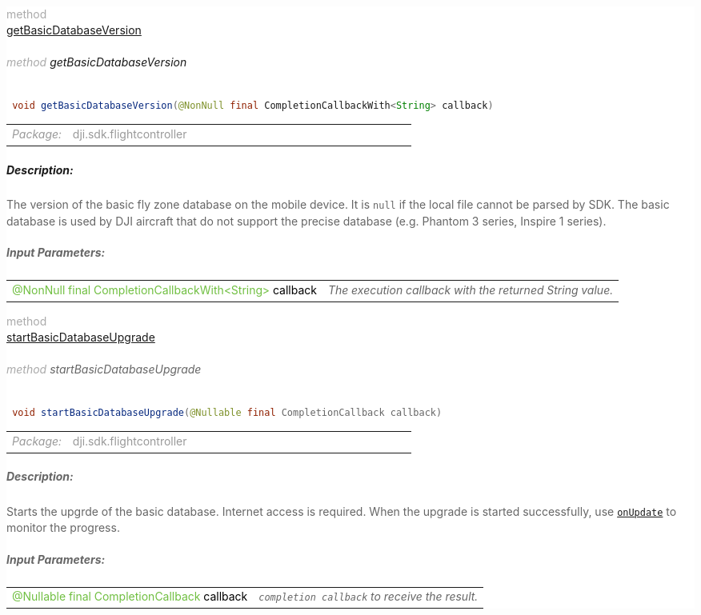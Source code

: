 <div class="api-row" id="djiflyzonemanager_basicdatabaseversion"><div class="api-col left"></div><div class="api-col middle" style="color:#AAA">method</div><div class="api-col right"><a class="trigger" href="#djiflyzonemanager_basicdatabaseversion_inline">getBasicDatabaseVersion</a></div></div><div class="inline-doc" id="djiflyzonemanager_basicdatabaseversion_inline"

><div class="article"><h6 ><font color="#AAA">method </font>getBasicDatabaseVersion</h6></div>

~~~java
 void getBasicDatabaseVersion(@NonNull final CompletionCallbackWith<String> callback) 
~~~

<html><table class="table-supportedby"><tr valign="top"><td width=15%><font color="#999"><i>Package:</i></td><td width=85%><font color="#999">dji.sdk.flightcontroller</td></tr></table></html>



##### Description:



<font color="#666">The version of the basic fly zone database on the mobile device. It is <code>null</code> if the local file cannot  be parsed by SDK. The basic database is used by DJI aircraft that do not support the precise database (e.g.  Phantom 3 series, Inspire 1 series).



##### Input Parameters:

<html><table class="table-inline-parameters"><tr valign="top"><td><font color="#70BF41">@NonNull final CompletionCallbackWith&lt;String&gt; <font color="#000">callback</td><td><font color="#666"><i>The execution callback with the returned String value.</i></td></tr></table></html></div>

<div class="api-row" id="djiflyzonemanager_startbasicdatabaseupgrade"><div class="api-col left"></div><div class="api-col middle" style="color:#AAA">method</div><div class="api-col right"><a class="trigger" href="#djiflyzonemanager_startbasicdatabaseupgrade_inline">startBasicDatabaseUpgrade</a></div></div><div class="inline-doc" id="djiflyzonemanager_startbasicdatabaseupgrade_inline"

><div class="article"><h6 ><font color="#AAA">method </font>startBasicDatabaseUpgrade</h6></div>

~~~java
 void startBasicDatabaseUpgrade(@Nullable final CompletionCallback callback) 
~~~

<html><table class="table-supportedby"><tr valign="top"><td width=15%><font color="#999"><i>Package:</i></td><td width=85%><font color="#999">dji.sdk.flightcontroller</td></tr></table></html>



##### Description:



<font color="#666">Starts the upgrde of the basic database. Internet access is required. When the upgrade is started successfully,  use <code><a href="/Components/FlyZoneManager/DJIFlyZoneManager_basicDatabaseUpgradeProgressUpdatedCallbackInterface.html#djiflyzonemanager_didupdatebasicdatabaseupgradeprogress">onUpdate</a></code> to monitor the progress.



##### Input Parameters:

<html><table class="table-inline-parameters"><tr valign="top"><td><font color="#70BF41">@Nullable final CompletionCallback <font color="#000">callback</td><td><font color="#666"><i><code>completion callback</code> to receive the result.</i></td></tr></table></html></div>
